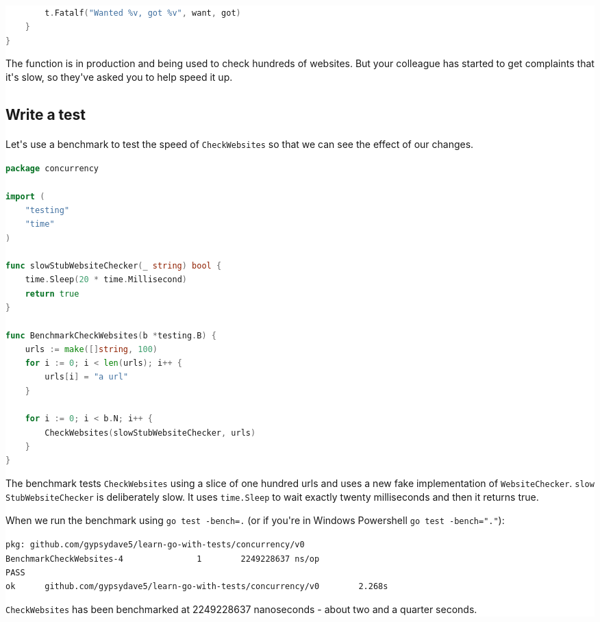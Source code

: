 ```go
        t.Fatalf("Wanted %v, got %v", want, got)
    }
}
```

The function is in production and being used to check hundreds of websites. But your colleague has started to get complaints that it's slow, so they've asked you to help speed it up.

## Write a test

Let's use a benchmark to test the speed of `CheckWebsites` so that we can see the effect of our changes.

```go
package concurrency

import (
    "testing"
    "time"
)

func slowStubWebsiteChecker(_ string) bool {
    time.Sleep(20 * time.Millisecond)
    return true
}

func BenchmarkCheckWebsites(b *testing.B) {
    urls := make([]string, 100)
    for i := 0; i < len(urls); i++ {
        urls[i] = "a url"
    }

    for i := 0; i < b.N; i++ {
        CheckWebsites(slowStubWebsiteChecker, urls)
    }
}
```

The benchmark tests `CheckWebsites` using a slice of one hundred urls and uses a new fake implementation of `WebsiteChecker`. `slowStubWebsiteChecker` is deliberately slow. It uses `time.Sleep` to wait exactly twenty milliseconds and then it returns true.

When we run the benchmark using `go test -bench=.` \(or if you're in Windows Powershell `go test -bench="."`\):

```bash
pkg: github.com/gypsydave5/learn-go-with-tests/concurrency/v0
BenchmarkCheckWebsites-4               1        2249228637 ns/op
PASS
ok      github.com/gypsydave5/learn-go-with-tests/concurrency/v0        2.268s
```

`CheckWebsites` has been benchmarked at 2249228637 nanoseconds - about two and a quarter seconds.
